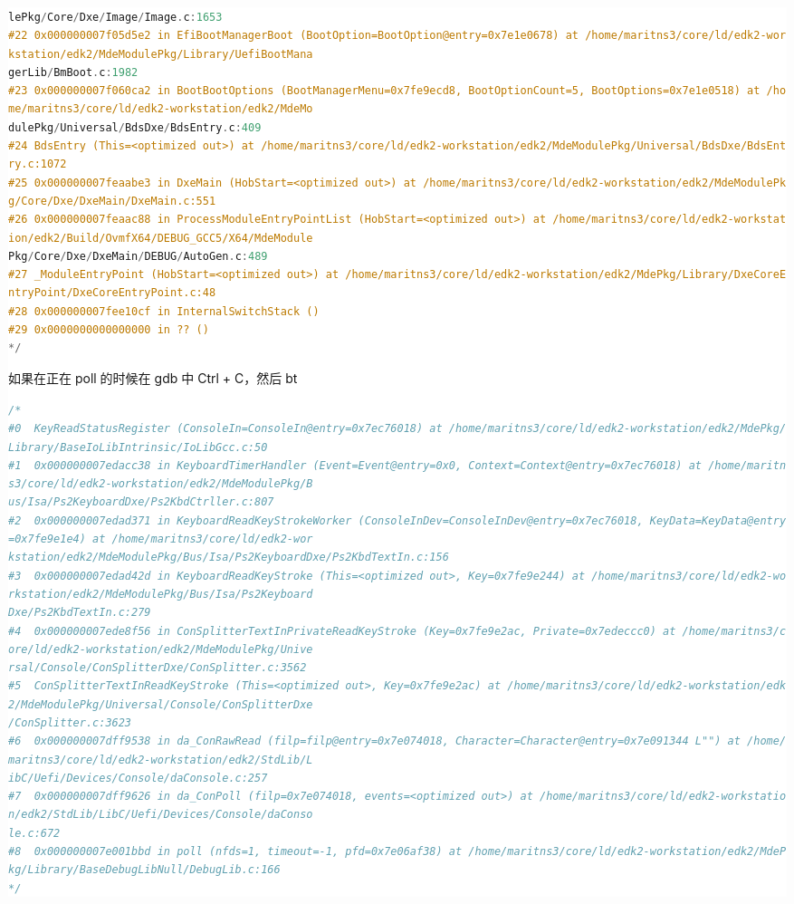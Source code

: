 ```c
lePkg/Core/Dxe/Image/Image.c:1653
#22 0x000000007f05d5e2 in EfiBootManagerBoot (BootOption=BootOption@entry=0x7e1e0678) at /home/maritns3/core/ld/edk2-workstation/edk2/MdeModulePkg/Library/UefiBootMana
gerLib/BmBoot.c:1982
#23 0x000000007f060ca2 in BootBootOptions (BootManagerMenu=0x7fe9ecd8, BootOptionCount=5, BootOptions=0x7e1e0518) at /home/maritns3/core/ld/edk2-workstation/edk2/MdeMo
dulePkg/Universal/BdsDxe/BdsEntry.c:409
#24 BdsEntry (This=<optimized out>) at /home/maritns3/core/ld/edk2-workstation/edk2/MdeModulePkg/Universal/BdsDxe/BdsEntry.c:1072
#25 0x000000007feaabe3 in DxeMain (HobStart=<optimized out>) at /home/maritns3/core/ld/edk2-workstation/edk2/MdeModulePkg/Core/Dxe/DxeMain/DxeMain.c:551
#26 0x000000007feaac88 in ProcessModuleEntryPointList (HobStart=<optimized out>) at /home/maritns3/core/ld/edk2-workstation/edk2/Build/OvmfX64/DEBUG_GCC5/X64/MdeModule
Pkg/Core/Dxe/DxeMain/DEBUG/AutoGen.c:489
#27 _ModuleEntryPoint (HobStart=<optimized out>) at /home/maritns3/core/ld/edk2-workstation/edk2/MdePkg/Library/DxeCoreEntryPoint/DxeCoreEntryPoint.c:48
#28 0x000000007fee10cf in InternalSwitchStack ()
#29 0x0000000000000000 in ?? ()
*/
```

如果在正在 poll 的时候在 gdb 中 Ctrl + C，然后 bt

```c
/*
#0  KeyReadStatusRegister (ConsoleIn=ConsoleIn@entry=0x7ec76018) at /home/maritns3/core/ld/edk2-workstation/edk2/MdePkg/Library/BaseIoLibIntrinsic/IoLibGcc.c:50
#1  0x000000007edacc38 in KeyboardTimerHandler (Event=Event@entry=0x0, Context=Context@entry=0x7ec76018) at /home/maritns3/core/ld/edk2-workstation/edk2/MdeModulePkg/B
us/Isa/Ps2KeyboardDxe/Ps2KbdCtrller.c:807
#2  0x000000007edad371 in KeyboardReadKeyStrokeWorker (ConsoleInDev=ConsoleInDev@entry=0x7ec76018, KeyData=KeyData@entry=0x7fe9e1e4) at /home/maritns3/core/ld/edk2-wor
kstation/edk2/MdeModulePkg/Bus/Isa/Ps2KeyboardDxe/Ps2KbdTextIn.c:156
#3  0x000000007edad42d in KeyboardReadKeyStroke (This=<optimized out>, Key=0x7fe9e244) at /home/maritns3/core/ld/edk2-workstation/edk2/MdeModulePkg/Bus/Isa/Ps2Keyboard
Dxe/Ps2KbdTextIn.c:279
#4  0x000000007ede8f56 in ConSplitterTextInPrivateReadKeyStroke (Key=0x7fe9e2ac, Private=0x7edeccc0) at /home/maritns3/core/ld/edk2-workstation/edk2/MdeModulePkg/Unive
rsal/Console/ConSplitterDxe/ConSplitter.c:3562
#5  ConSplitterTextInReadKeyStroke (This=<optimized out>, Key=0x7fe9e2ac) at /home/maritns3/core/ld/edk2-workstation/edk2/MdeModulePkg/Universal/Console/ConSplitterDxe
/ConSplitter.c:3623
#6  0x000000007dff9538 in da_ConRawRead (filp=filp@entry=0x7e074018, Character=Character@entry=0x7e091344 L"") at /home/maritns3/core/ld/edk2-workstation/edk2/StdLib/L
ibC/Uefi/Devices/Console/daConsole.c:257
#7  0x000000007dff9626 in da_ConPoll (filp=0x7e074018, events=<optimized out>) at /home/maritns3/core/ld/edk2-workstation/edk2/StdLib/LibC/Uefi/Devices/Console/daConso
le.c:672
#8  0x000000007e001bbd in poll (nfds=1, timeout=-1, pfd=0x7e06af38) at /home/maritns3/core/ld/edk2-workstation/edk2/MdePkg/Library/BaseDebugLibNull/DebugLib.c:166
*/
```

